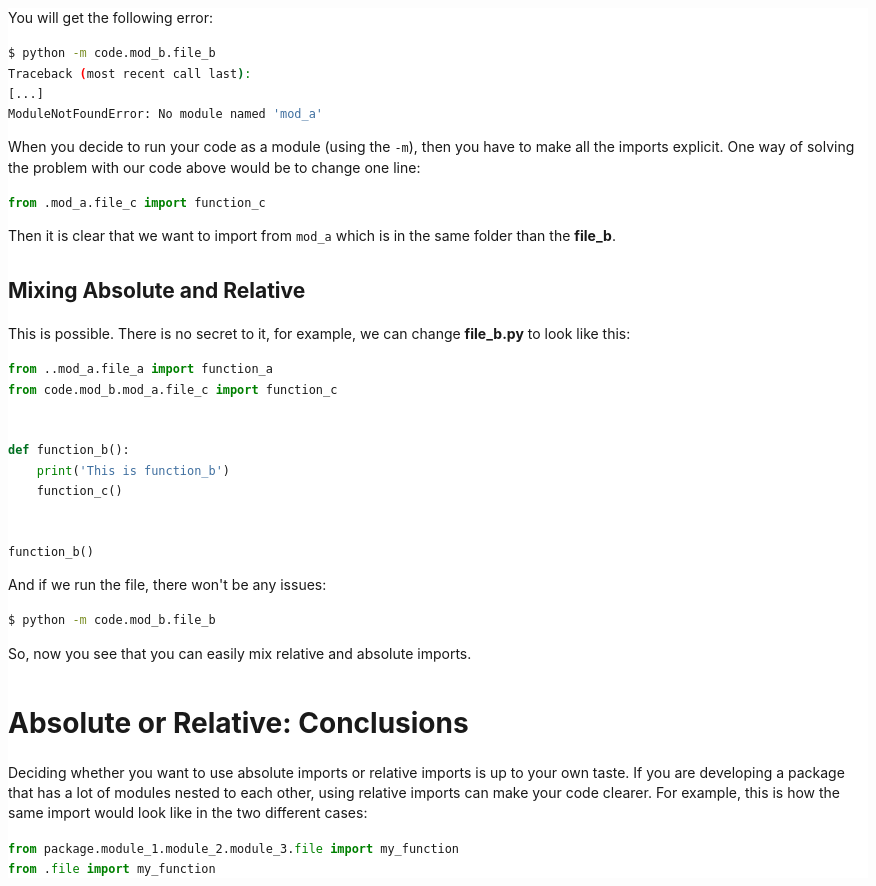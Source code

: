 You will get the following error:

```bash
$ python -m code.mod_b.file_b
Traceback (most recent call last):
[...]
ModuleNotFoundError: No module named 'mod_a'
```

When you decide to run your code as a module (using the `-m`), then you have to make all the imports explicit. One way
of solving the problem with our code above would be to change one line:

```python
from .mod_a.file_c import function_c
```

Then it is clear that we want to import from `mod_a` which is in the same folder than the **file\_b**.

Mixing Absolute and Relative
----------------------------

This is possible. There is no secret to it, for example, we can change
**file\_b.py** to look like this:

```python
from ..mod_a.file_a import function_a
from code.mod_b.mod_a.file_c import function_c


def function_b():
    print('This is function_b')
    function_c()


function_b()
```

And if we run the file, there won't be any issues:

```bash
$ python -m code.mod_b.file_b
```

So, now you see that you can easily mix relative and absolute imports.

Absolute or Relative: Conclusions
=================================

Deciding whether you want to use absolute imports or relative imports is up to your own taste. If you are developing a
package that has a lot of modules nested to each other, using relative imports can make your code clearer. For example,
this is how the same import would look like in the two different cases:

```python
from package.module_1.module_2.module_3.file import my_function
from .file import my_function
```
